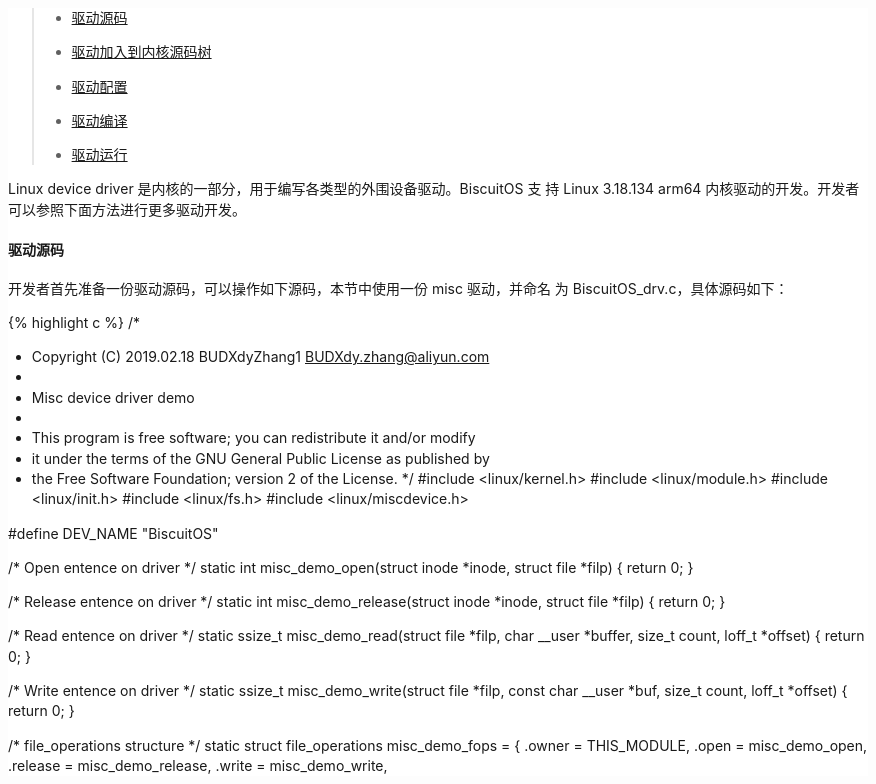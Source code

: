 > - [驱动源码](#驱动源码)
>
> - [驱动加入到内核源码树](#驱动加入到内核源码树)
>
> - [驱动配置](#驱动配置)
>
> - [驱动编译](#编译驱动)
>
> - [驱动运行](#驱动运行)

Linux device driver 是内核的一部分，用于编写各类型的外围设备驱动。BiscuitOS 支
持 Linux 3.18.134 arm64 内核驱动的开发。开发者可以参照下面方法进行更多驱动开发。

#### <span id="驱动源码">驱动源码</span>

开发者首先准备一份驱动源码，可以操作如下源码，本节中使用一份 misc 驱动，并命名
为 BiscuitOS_drv.c，具体源码如下：

{% highlight c %}
/*
 * Copyright (C) 2019.02.18 BUDXdyZhang1 <BUDXdy.zhang@aliyun.com>
 *
 * Misc device driver demo
 *
 * This program is free software; you can redistribute it and/or modify
 * it under the terms of the GNU General Public License as published by
 * the Free Software Foundation; version 2 of the License.
 */
#include <linux/kernel.h>
#include <linux/module.h>
#include <linux/init.h>
#include <linux/fs.h>
#include <linux/miscdevice.h>

#define DEV_NAME "BiscuitOS"

/* Open entence on driver */
static int misc_demo_open(struct inode *inode, struct file *filp)
{
    return 0;
}

/* Release entence on driver */
static int misc_demo_release(struct inode *inode, struct file *filp)
{
    return 0;
}

/* Read entence on driver */
static ssize_t misc_demo_read(struct file *filp, char __user *buffer,
                         size_t count, loff_t *offset)
{
    return 0;
}

/* Write entence on driver */
static ssize_t misc_demo_write(struct file *filp, const char __user *buf,
                               size_t count, loff_t *offset)
{
    return 0;
}

/* file_operations structure */
static struct file_operations misc_demo_fops = {
    .owner     = THIS_MODULE,
    .open      = misc_demo_open,
    .release   = misc_demo_release,
    .write     = misc_demo_write,